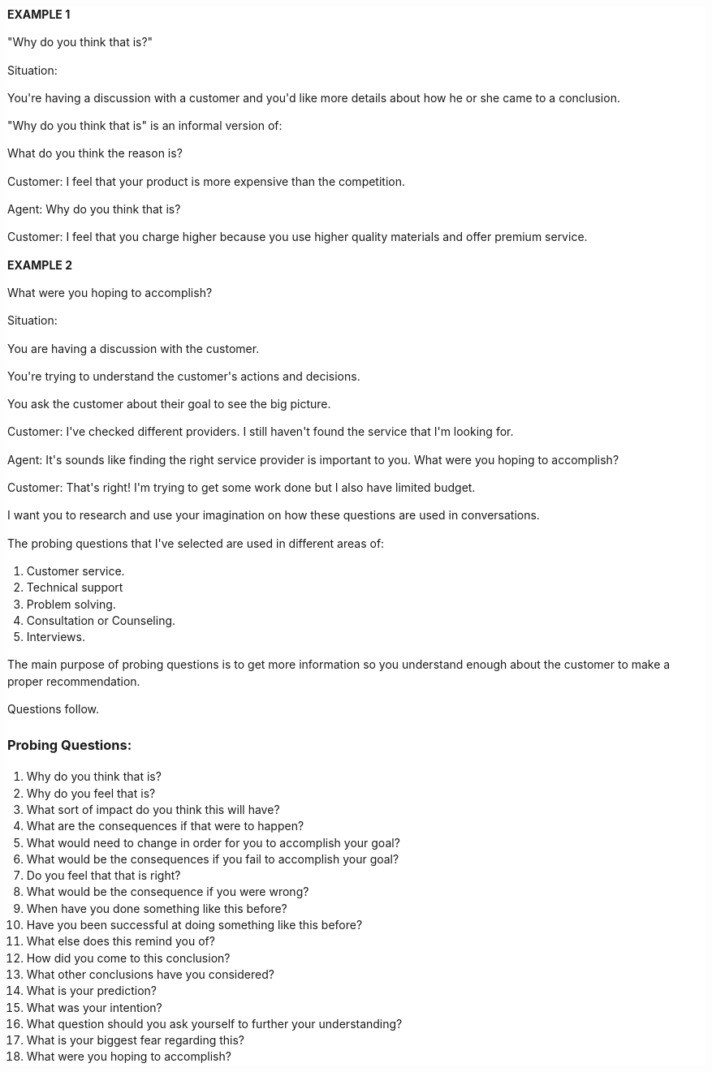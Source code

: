 **EXAMPLE 1**

"Why do you think that is?"

Situation: 

You're having a discussion with a customer and you'd like more details about how he or she came to a conclusion.

"Why do you think that is" is an informal version of:

What do you think the reason is?

Customer: I feel that your product is more expensive than the competition.

Agent: Why do you think that is?

Customer: I feel that you charge higher because you use higher quality materials and offer premium service.

**EXAMPLE 2**

What were you hoping to accomplish?

Situation:

You are having a discussion with the customer. 

You're trying to understand the customer's actions and decisions.

You ask the customer about their goal to see the big picture.

Customer: I've checked different providers. I still haven't found the service that I'm looking for.

Agent: It's sounds like finding the right service provider is important to you. What were you hoping to accomplish?

Customer: That's right! I'm trying to get some work done but I also have limited budget.

I want you to research and use your imagination on how these questions are used in conversations.

The probing questions that I've selected are used in different areas of:

1. Customer service.
2. Technical support
3. Problem solving.
4. Consultation or Counseling.
5. Interviews.

The main purpose of probing questions is to get more information so you understand enough about the customer to make a proper recommendation.

Questions follow.

### Probing Questions:

1. Why do you think that is?
2. Why do you feel that is?
3. What sort of impact do you think this will have?
4. What are the consequences if that were to happen?
5. What would need to change in order for you to accomplish your goal?
6. What would be the consequences if you fail to accomplish your goal?
7. Do you feel that that is right?
8. What would be the consequence if you were wrong?
9. When have you done something like this before?
10. Have you been successful at doing something like this before?
11. What else does this remind you of?
12. How did you come to this conclusion?
13. What other conclusions have you considered?
14. What is your prediction?
15. What was your intention?
16. What question should you ask yourself to further your understanding?
17. What is your biggest fear regarding this?
18. What were you hoping to accomplish?